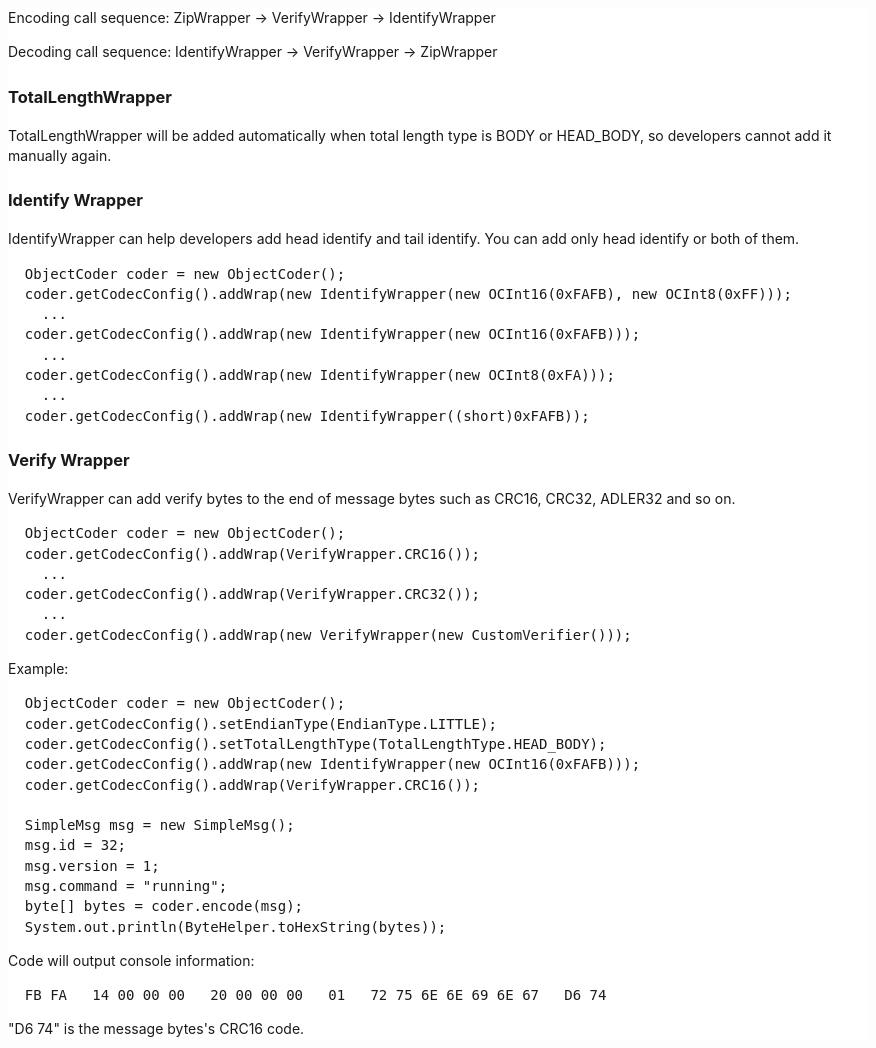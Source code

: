 Encoding call sequence:
ZipWrapper -> VerifyWrapper -> IdentifyWrapper

Decoding call sequence:
IdentifyWrapper -> VerifyWrapper -> ZipWrapper
</pre>

### TotalLengthWrapper
TotalLengthWrapper will be added automatically when total length type is BODY or HEAD_BODY, 
so developers cannot add it manually again.

### Identify Wrapper
IdentifyWrapper can help developers add head identify and tail identify. You can add only head identify or both of them.
<pre>
  ObjectCoder coder = new ObjectCoder();
  coder.getCodecConfig().addWrap(new IdentifyWrapper(new OCInt16(0xFAFB), new OCInt8(0xFF)));
    ...
  coder.getCodecConfig().addWrap(new IdentifyWrapper(new OCInt16(0xFAFB)));
    ...
  coder.getCodecConfig().addWrap(new IdentifyWrapper(new OCInt8(0xFA)));
    ...
  coder.getCodecConfig().addWrap(new IdentifyWrapper((short)0xFAFB));
</pre>

### Verify Wrapper
VerifyWrapper can add verify bytes to the end of message bytes such as CRC16, CRC32, ADLER32 and so on.
<pre>
  ObjectCoder coder = new ObjectCoder();
  coder.getCodecConfig().addWrap(VerifyWrapper.CRC16());
    ...
  coder.getCodecConfig().addWrap(VerifyWrapper.CRC32());
    ...
  coder.getCodecConfig().addWrap(new VerifyWrapper(new CustomVerifier()));
</pre>
Example:
<pre>
  ObjectCoder coder = new ObjectCoder();
  coder.getCodecConfig().setEndianType(EndianType.LITTLE);
  coder.getCodecConfig().setTotalLengthType(TotalLengthType.HEAD_BODY);
  coder.getCodecConfig().addWrap(new IdentifyWrapper(new OCInt16(0xFAFB)));
  coder.getCodecConfig().addWrap(VerifyWrapper.CRC16());
  
  SimpleMsg msg = new SimpleMsg();
  msg.id = 32;
  msg.version = 1;  
  msg.command = "running";
  byte[] bytes = coder.encode(msg);
  System.out.println(ByteHelper.toHexString(bytes));
</pre>
Code will output console information:
<pre>
  FB FA   14 00 00 00   20 00 00 00   01   72 75 6E 6E 69 6E 67   D6 74 
</pre>
"D6 74" is the message bytes's CRC16 code.
